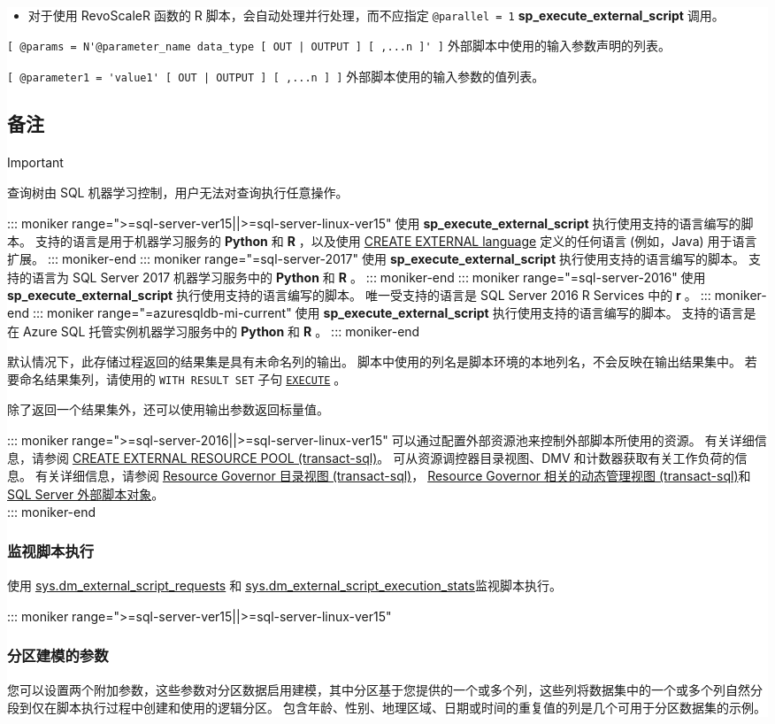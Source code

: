  + 对于使用 RevoScaleR 函数的 R 脚本，会自动处理并行处理，而不应指定 `@parallel = 1` **sp_execute_external_script** 调用。  
  
`[ @params = N'@parameter_name data_type [ OUT | OUTPUT ] [ ,...n ]' ]` 外部脚本中使用的输入参数声明的列表。  
  
`[ @parameter1 = 'value1' [ OUT | OUTPUT ] [ ,...n ] ]` 外部脚本使用的输入参数的值列表。  

## <a name="remarks"></a>备注

> [!IMPORTANT]
> 查询树由 SQL 机器学习控制，用户无法对查询执行任意操作。

::: moniker range=">=sql-server-ver15||>=sql-server-linux-ver15"
使用 **sp_execute_external_script** 执行使用支持的语言编写的脚本。 支持的语言是用于机器学习服务的 **Python** 和 **R** ，以及使用 [CREATE EXTERNAL language](../../t-sql/statements/create-external-language-transact-sql.md) 定义的任何语言 (例如，Java) 用于语言扩展。
::: moniker-end
::: moniker range="=sql-server-2017"
使用 **sp_execute_external_script** 执行使用支持的语言编写的脚本。 支持的语言为 SQL Server 2017 机器学习服务中的 **Python** 和 **R** 。
::: moniker-end
::: moniker range="=sql-server-2016"
使用 **sp_execute_external_script** 执行使用支持的语言编写的脚本。 唯一受支持的语言是 SQL Server 2016 R Services 中的 **r** 。
::: moniker-end
::: moniker range="=azuresqldb-mi-current"
使用 **sp_execute_external_script** 执行使用支持的语言编写的脚本。 支持的语言是在 Azure SQL 托管实例机器学习服务中的 **Python** 和 **R** 。
::: moniker-end

默认情况下，此存储过程返回的结果集是具有未命名列的输出。 脚本中使用的列名是脚本环境的本地列名，不会反映在输出结果集中。 若要命名结果集列，请使用的 `WITH RESULT SET` 子句 [`EXECUTE`](../../t-sql/language-elements/execute-transact-sql.md) 。

除了返回一个结果集外，还可以使用输出参数返回标量值。

::: moniker range=">=sql-server-2016||>=sql-server-linux-ver15"
可以通过配置外部资源池来控制外部脚本所使用的资源。 有关详细信息，请参阅 [CREATE EXTERNAL RESOURCE POOL &#40;transact-sql&#41;](../../t-sql/statements/create-external-resource-pool-transact-sql.md)。 可从资源调控器目录视图、DMV 和计数器获取有关工作负荷的信息。 有关详细信息，请参阅 [Resource Governor 目录视图 &#40;transact-sql&#41;](../../relational-databases/system-catalog-views/resource-governor-catalog-views-transact-sql.md)， [Resource Governor 相关的动态管理视图 &#40;transact-sql&#41;](../../relational-databases/system-dynamic-management-views/resource-governor-related-dynamic-management-views-transact-sql.md)和 [SQL Server 外部脚本对象](../../relational-databases/performance-monitor/sql-server-external-scripts-object.md)。  
::: moniker-end

### <a name="monitor-script-execution"></a>监视脚本执行

使用 [sys.dm_external_script_requests](../../relational-databases/system-dynamic-management-views/sys-dm-external-script-requests.md) 和 [sys.dm_external_script_execution_stats](../../relational-databases/system-dynamic-management-views/sys-dm-external-script-execution-stats.md)监视脚本执行。

::: moniker range=">=sql-server-ver15||>=sql-server-linux-ver15"
### <a name="parameters-for-partition-modeling"></a>分区建模的参数

您可以设置两个附加参数，这些参数对分区数据启用建模，其中分区基于您提供的一个或多个列，这些列将数据集中的一个或多个列自然分段到仅在脚本执行过程中创建和使用的逻辑分区。 包含年龄、性别、地理区域、日期或时间的重复值的列是几个可用于分区数据集的示例。
